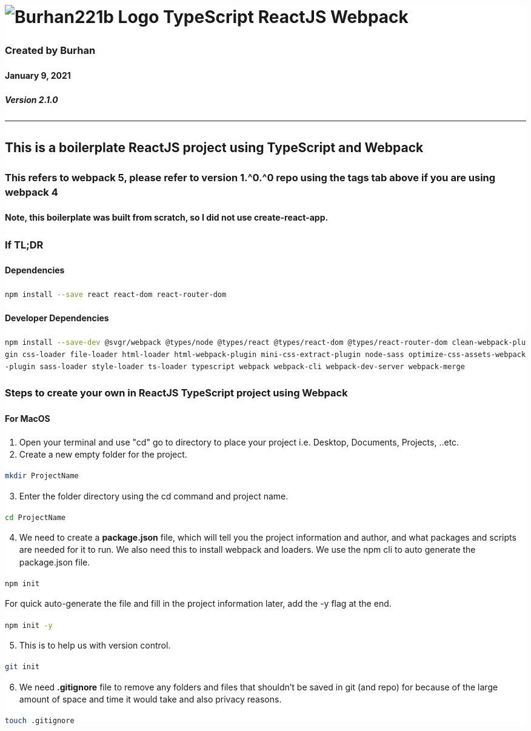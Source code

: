 # ![Burhan221b Logo](https://drive.google.com/uc?export=view&id=1ShYHkaVxVpVDLmUVV8YhigZ-Kju3hJry) TypeScript ReactJS Webpack
### Created by Burhan 
#### January 9, 2021
##### Version 2.1.0
---

## This is a boilerplate ReactJS project using TypeScript and Webpack
### This refers to webpack 5, please refer to version 1.^0.^0 repo using the tags tab above if you are using webpack 4
#### Note, this boilerplate was built from scratch, so I did not use create-react-app.

### If TL;DR 
#### Dependencies 
```bash
npm install --save react react-dom react-router-dom
```
#### Developer Dependencies
```bash
npm install --save-dev @svgr/webpack @types/node @types/react @types/react-dom @types/react-router-dom clean-webpack-plugin css-loader file-loader html-loader html-webpack-plugin mini-css-extract-plugin node-sass optimize-css-assets-webpack-plugin sass-loader style-loader ts-loader typescript webpack webpack-cli webpack-dev-server webpack-merge
```

### Steps to create your own in ReactJS TypeScript project using Webpack
#### **For MacOS**
1. Open your terminal and use "cd" go to directory to place your project i.e. Desktop, Documents, Projects, ..etc.
1. Create a new empty folder for the project.
```bash
mkdir ProjectName
```
3. Enter the folder directory using the cd command and project name. 
```bash
cd ProjectName
```
4. We need to create a **package.json** file, which will tell you the project information and author, and what packages and scripts are needed for it to run. We also need this to install webpack and loaders. We use the npm cli to auto generate the package.json file.
```bash
npm init 
```
For quick auto-generate the file and fill in the project information later, add the -y flag at the end.
```bash
npm init -y
```
5. This is to help us with version control. 
```bash
git init
```
6. We need **.gitignore** file to remove any folders and files that shouldn’t be saved in git (and repo) for because of the large amount of space and time it would take and also privacy reasons. 
```bash
touch .gitignore
```